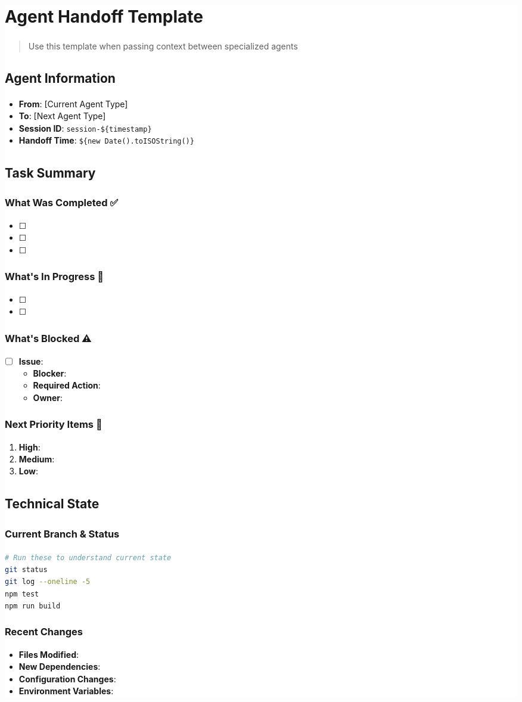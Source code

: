 # Agent Handoff Template

> Use this template when passing context between specialized agents

## Agent Information
- **From**: [Current Agent Type] 
- **To**: [Next Agent Type]
- **Session ID**: `session-${timestamp}`
- **Handoff Time**: `${new Date().toISOString()}`

## Task Summary
### What Was Completed ✅
- [ ] 
- [ ] 
- [ ] 

### What's In Progress 🔄
- [ ] 
- [ ] 

### What's Blocked ⚠️
- [ ] **Issue**: 
  - **Blocker**: 
  - **Required Action**: 
  - **Owner**: 

### Next Priority Items 🎯
1. **High**: 
2. **Medium**: 
3. **Low**: 

## Technical State
### Current Branch & Status
```bash
# Run these to understand current state
git status
git log --oneline -5
npm test
npm run build
```

### Recent Changes
- **Files Modified**: 
- **New Dependencies**: 
- **Configuration Changes**: 
- **Environment Variables**: 
